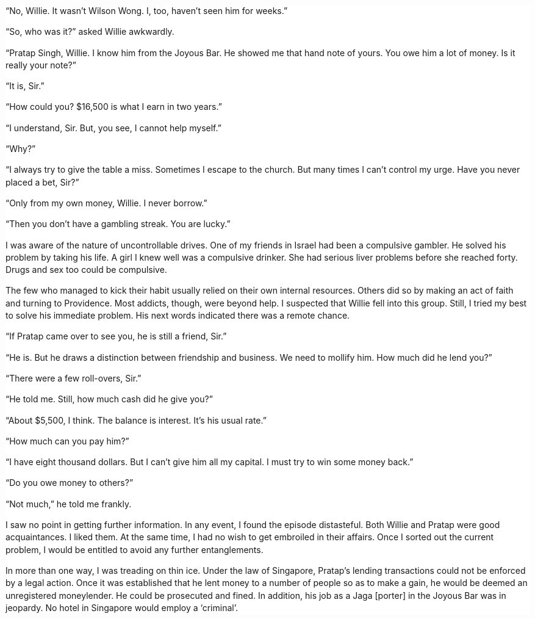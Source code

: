 “No, Willie. It wasn’t Wilson Wong. I, too, haven’t seen him for weeks.”

“So, who was it?” asked Willie awkwardly.

“Pratap Singh, Willie. I know him from the Joyous Bar. He showed me that hand note of yours. You owe him a lot of money. Is it really your note?”

“It is, Sir.”

“How could you? $16,500 is what I earn in two years.”

“I understand, Sir. But, you see, I cannot help myself.”

“Why?”

“I always try to give the table a miss. Sometimes I escape to the church. But many times I can’t control my urge. Have you never placed a bet, Sir?”

“Only from my own money, Willie. I never borrow.”

“Then you don’t have a gambling streak. You are lucky.”

I was aware of the nature of uncontrollable drives. One of my friends in Israel had been a compulsive gambler. He solved his problem by taking his life. A girl I knew well was a compulsive drinker. She had serious liver problems before she reached forty. Drugs and sex too could be compulsive.

The few who managed to kick their habit usually relied on their own internal resources. Others did so by making an act of faith and turning to Providence. Most addicts, though, were beyond help.  I suspected that Willie fell into this group. Still, I tried my best to solve his immediate problem. His next words indicated there was a remote chance.

“If Pratap came over to see you, he is still a friend, Sir.”

“He is. But he draws a distinction between friendship and business. We need to mollify him.  How much did he lend you?”

“There were a few roll-overs, Sir.”

“He told me. Still, how much cash did he give you?”

“About $5,500, I think. The balance is interest. It’s his usual rate.”

“How much can you pay him?”

“I have eight thousand dollars. But I can’t give him all my capital. I must try to win some money back.”

“Do you owe money to others?”

“Not much,” he told me frankly.



I saw no point in getting further information. In any event, I found the episode distasteful. Both Willie and Pratap were good acquaintances. I liked them. At the same time, I had no wish to get embroiled in their affairs. Once I sorted out the current problem, I would be entitled to avoid any further entanglements.

In more than one way, I was treading on thin ice. Under the law of Singapore, Pratap’s lending transactions could not be enforced by a legal action. Once it was established that he lent money to a number of people so as to make a gain, he would be deemed an unregistered moneylender. He could be prosecuted and fined. In addition, his job as a Jaga [porter] in the Joyous Bar was in jeopardy. No hotel in Singapore would employ a ‘criminal’.
